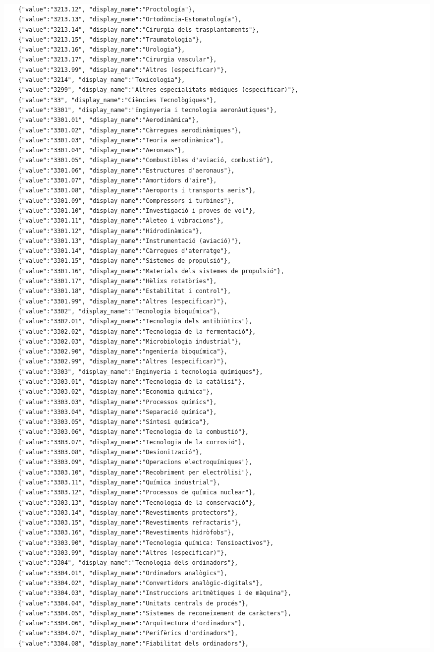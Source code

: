 		{"value":"3213.12", "display_name":"Proctología"},
		{"value":"3213.13", "display_name":"Ortodòncia-Estomatología"},
		{"value":"3213.14", "display_name":"Cirurgia dels trasplantaments"},
		{"value":"3213.15", "display_name":"Traumatologia"},
		{"value":"3213.16", "display_name":"Urologia"},
		{"value":"3213.17", "display_name":"Cirurgia vascular"},
		{"value":"3213.99", "display_name":"Altres (especificar)"},
		{"value":"3214", "display_name":"Toxicologia"},
		{"value":"3299", "display_name":"Altres especialitats mèdiques (especificar)"},
		{"value":"33", "display_name":"Ciències Tecnològiques"},
		{"value":"3301", "display_name":"Enginyeria i tecnologia aeronàutiques"},
		{"value":"3301.01", "display_name":"Aerodinàmica"},
		{"value":"3301.02", "display_name":"Càrregues aerodinàmiques"},
		{"value":"3301.03", "display_name":"Teoria aerodinàmica"},
		{"value":"3301.04", "display_name":"Aeronaus"},
		{"value":"3301.05", "display_name":"Combustibles d'aviació, combustió"},
		{"value":"3301.06", "display_name":"Estructures d'aeronaus"},
		{"value":"3301.07", "display_name":"Amortidors d'aire"},
		{"value":"3301.08", "display_name":"Aeroports i transports aeris"},
		{"value":"3301.09", "display_name":"Compressors i turbines"},
		{"value":"3301.10", "display_name":"Investigació i proves de vol"},
		{"value":"3301.11", "display_name":"Aleteo i vibracions"},
		{"value":"3301.12", "display_name":"Hidrodinàmica"},
		{"value":"3301.13", "display_name":"Instrumentació (aviació)"},
		{"value":"3301.14", "display_name":"Càrregues d'aterratge"},
		{"value":"3301.15", "display_name":"Sistemes de propulsió"},
		{"value":"3301.16", "display_name":"Materials dels sistemes de propulsió"},
		{"value":"3301.17", "display_name":"Hèlixs rotatòries"},
		{"value":"3301.18", "display_name":"Estabilitat i control"},
		{"value":"3301.99", "display_name":"Altres (especificar)"},
		{"value":"3302", "display_name":"Tecnologia bioquímica"},
		{"value":"3302.01", "display_name":"Tecnologia dels antibiòtics"},
		{"value":"3302.02", "display_name":"Tecnologia de la fermentació"},
		{"value":"3302.03", "display_name":"Microbiologia industrial"},
		{"value":"3302.90", "display_name":"ngeniería bioquímica"},
		{"value":"3302.99", "display_name":"Altres (especificar)"},
		{"value":"3303", "display_name":"Enginyeria i tecnologia químiques"},
		{"value":"3303.01", "display_name":"Tecnologia de la catàlisi"},
		{"value":"3303.02", "display_name":"Economia química"},
		{"value":"3303.03", "display_name":"Processos químics"},
		{"value":"3303.04", "display_name":"Separació química"},
		{"value":"3303.05", "display_name":"Síntesi química"},
		{"value":"3303.06", "display_name":"Tecnologia de la combustió"},
		{"value":"3303.07", "display_name":"Tecnologia de la corrosió"},
		{"value":"3303.08", "display_name":"Desionització"},
		{"value":"3303.09", "display_name":"Operacions electroquímiques"},
		{"value":"3303.10", "display_name":"Recobriment per electròlisi"},
		{"value":"3303.11", "display_name":"Química industrial"},
		{"value":"3303.12", "display_name":"Processos de química nuclear"},
		{"value":"3303.13", "display_name":"Tecnologia de la conservació"},
		{"value":"3303.14", "display_name":"Revestiments protectors"},
		{"value":"3303.15", "display_name":"Revestiments refractaris"},
		{"value":"3303.16", "display_name":"Revestiments hidròfobs"},
		{"value":"3303.90", "display_name":"Tecnologia química: Tensioactivos"},
		{"value":"3303.99", "display_name":"Altres (especificar)"},
		{"value":"3304", "display_name":"Tecnologia dels ordinadors"},
		{"value":"3304.01", "display_name":"Ordinadors analògics"},
		{"value":"3304.02", "display_name":"Convertidors analògic-digitals"},
		{"value":"3304.03", "display_name":"Instruccions aritmètiques i de màquina"},
		{"value":"3304.04", "display_name":"Unitats centrals de procés"},
		{"value":"3304.05", "display_name":"Sistemes de reconeixement de caràcters"},
		{"value":"3304.06", "display_name":"Arquitectura d'ordinadors"},
		{"value":"3304.07", "display_name":"Perifèrics d'ordinadors"},
		{"value":"3304.08", "display_name":"Fiabilitat dels ordinadors"},